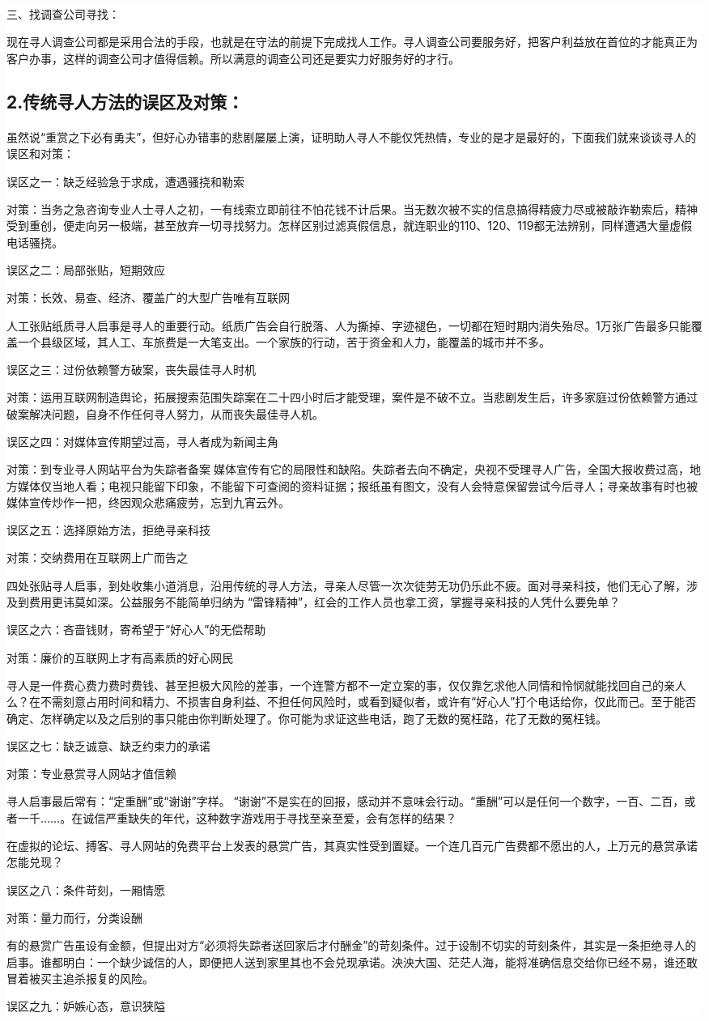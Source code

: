 三、找调查公司寻找：

现在寻人调查公司都是采用合法的手段，也就是在守法的前提下完成找人工作。寻人调查公司要服务好，把客户利益放在首位的才能真正为客户办事，这样的调查公司才值得信赖。所以满意的调查公司还是要实力好服务好的才行。

## 2.传统寻人方法的误区及对策：

虽然说“重赏之下必有勇夫”，但好心办错事的悲剧屡屡上演，证明助人寻人不能仅凭热情，专业的是才是最好的，下面我们就来谈谈寻人的误区和对策：

误区之一：缺乏经验急于求成，遭遇骚挠和勒索

对策：当务之急咨询专业人士寻人之初，一有线索立即前往不怕花钱不计后果。当无数次被不实的信息搞得精疲力尽或被敲诈勒索后，精神受到重创，便走向另一极端，甚至放弃一切寻找努力。怎样区别过滤真假信息，就连职业的110、120、119都无法辨别，同样遭遇大量虚假电话骚挠。

误区之二：局部张贴，短期效应

对策：长效、易查、经济、覆盖广的大型广告唯有互联网

人工张贴纸质寻人启事是寻人的重要行动。纸质广告会自行脱落、人为撕掉、字迹褪色，一切都在短时期内消失殆尽。1万张广告最多只能覆盖一个县级区域，其人工、车旅费是一大笔支出。一个家族的行动，苦于资金和人力，能覆盖的城市并不多。

误区之三：过份依赖警方破案，丧失最佳寻人时机

对策：运用互联网制造舆论，拓展搜索范围失踪案在二十四小时后才能受理，案件是不破不立。当悲剧发生后，许多家庭过份依赖警方通过破案解决问题，自身不作任何寻人努力，从而丧失最佳寻人机。

误区之四：对媒体宣传期望过高，寻人者成为新闻主角

对策：到专业寻人网站平台为失踪者备案
媒体宣传有它的局限性和缺陷。失踪者去向不确定，央视不受理寻人广告，全国大报收费过高，地方媒体仅当地人看；电视只能留下印象，不能留下可查阅的资料证据；报纸虽有图文，没有人会特意保留尝试今后寻人；寻亲故事有时也被媒体宣传炒作一把，终因观众悲痛疲劳，忘到九宵云外。

误区之五：选择原始方法，拒绝寻亲科技

对策：交纳费用在互联网上广而告之

四处张贴寻人启事，到处收集小道消息，沿用传统的寻人方法，寻亲人尽管一次次徒劳无功仍乐此不疲。面对寻亲科技，他们无心了解，涉及到费用更讳莫如深。公益服务不能简单归纳为
“雷锋精神”，红会的工作人员也拿工资，掌握寻亲科技的人凭什么要免单？

误区之六：吝啬钱财，寄希望于“好心人”的无偿帮助

对策：廉价的互联网上才有高素质的好心网民

寻人是一件费心费力费时费钱、甚至担极大风险的差事，一个连警方都不一定立案的事，仅仅靠乞求他人同情和怜悯就能找回自己的亲人么？在不需刻意占用时间和精力、不损害自身利益、不担任何风险时，或看到疑似者，或许有“好心人”打个电话给你，仅此而己。至于能否确定、怎样确定以及之后别的事只能由你判断处理了。你可能为求证这些电话，跑了无数的冤枉路，花了无数的冤枉钱。

误区之七：缺乏诚意、缺乏约束力的承诺

对策：专业悬赏寻人网站才值信赖

寻人启事最后常有：“定重酬”或“谢谢”字样。
“谢谢”不是实在的回报，感动并不意味会行动。“重酬”可以是任何一个数字，一百、二百，或者一千……。在诚信严重缺失的年代，这种数字游戏用于寻找至亲至爱，会有怎样的结果？

在虚拟的论坛、搏客、寻人网站的免费平台上发表的悬赏广告，其真实性受到置疑。一个连几百元广告费都不愿出的人，上万元的悬赏承诺怎能兑现？

误区之八：条件苛刻，一厢情愿

对策：量力而行，分类设酬

有的悬赏广告虽设有金额，但提出对方“必须将失踪者送回家后才付酬金”的苛刻条件。过于设制不切实的苛刻条件，其实是一条拒绝寻人的启事。谁都明白：一个缺少诚信的人，即便把人送到家里其也不会兑现承诺。泱泱大国、茫茫人海，能将准确信息交给你已经不易，谁还敢冒着被买主追杀报复的风险。

误区之九：妒嫉心态，意识狭隘
